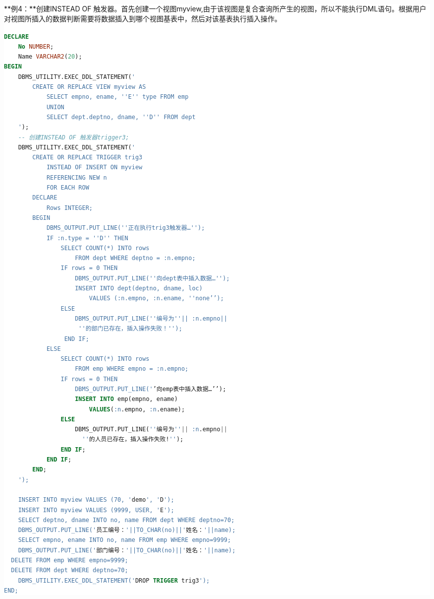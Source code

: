  

 

**例4：**创建INSTEAD OF 触发器。首先创建一个视图myview,由于该视图是复合查询所产生的视图，所以不能执行DML语句。根据用户对视图所插入的数据判断需要将数据插入到哪个视图基表中，然后对该基表执行插入操作。

 

```sql
DECLARE
    No NUMBER;
    Name VARCHAR2(20);
BEGIN
    DBMS_UTILITY.EXEC_DDL_STATEMENT('
        CREATE OR REPLACE VIEW myview AS
            SELECT empno, ename, ''E'' type FROM emp
            UNION
            SELECT dept.deptno, dname, ''D'' FROM dept
    ');
    -- 创建INSTEAD OF 触发器trigger3;
    DBMS_UTILITY.EXEC_DDL_STATEMENT('
        CREATE OR REPLACE TRIGGER trig3
            INSTEAD OF INSERT ON myview
            REFERENCING NEW n
            FOR EACH ROW
        DECLARE
            Rows INTEGER;
        BEGIN
            DBMS_OUTPUT.PUT_LINE(''正在执行trig3触发器…'');
            IF :n.type = ''D'' THEN
                SELECT COUNT(*) INTO rows
                    FROM dept WHERE deptno = :n.empno;
                IF rows = 0 THEN
                    DBMS_OUTPUT.PUT_LINE(''向dept表中插入数据…'');
                    INSERT INTO dept(deptno, dname, loc)
                        VALUES (:n.empno, :n.ename, ''none’’);
                ELSE
                    DBMS_OUTPUT.PUT_LINE(''编号为''|| :n.empno||
                     ''的部门已存在，插入操作失败！'');
                 END IF;
            ELSE
                SELECT COUNT(*) INTO rows
                    FROM emp WHERE empno = :n.empno;
                IF rows = 0 THEN
                    DBMS_OUTPUT.PUT_LINE('’向emp表中插入数据…’’);
                    INSERT INTO emp(empno, ename)
                        VALUES(:n.empno, :n.ename);
                ELSE
                    DBMS_OUTPUT.PUT_LINE(''编号为''|| :n.empno||
                      ''的人员已存在，插入操作失败!'');
                END IF;
            END IF;
        END;
    ');
 
    INSERT INTO myview VALUES (70, 'demo', 'D');
    INSERT INTO myview VALUES (9999, USER, 'E');
    SELECT deptno, dname INTO no, name FROM dept WHERE deptno=70;
    DBMS_OUTPUT.PUT_LINE('员工编号：'||TO_CHAR(no)||'姓名：'||name);
    SELECT empno, ename INTO no, name FROM emp WHERE empno=9999;
    DBMS_OUTPUT.PUT_LINE('部门编号：'||TO_CHAR(no)||'姓名：'||name);
  DELETE FROM emp WHERE empno=9999;
  DELETE FROM dept WHERE deptno=70;
    DBMS_UTILITY.EXEC_DDL_STATEMENT('DROP TRIGGER trig3');
END;
```

